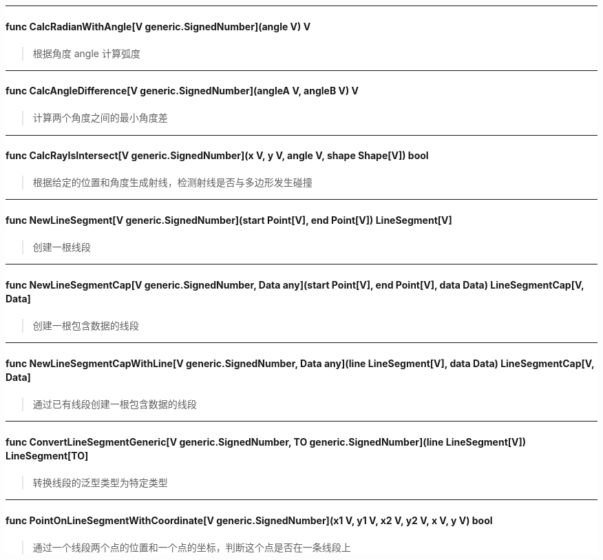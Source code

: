 ***
#### func CalcRadianWithAngle\[V generic.SignedNumber\](angle V) V
<span id="CalcRadianWithAngle"></span>
> 根据角度 angle 计算弧度

***
#### func CalcAngleDifference\[V generic.SignedNumber\](angleA V, angleB V) V
<span id="CalcAngleDifference"></span>
> 计算两个角度之间的最小角度差

***
#### func CalcRayIsIntersect\[V generic.SignedNumber\](x V, y V, angle V, shape Shape[V]) bool
<span id="CalcRayIsIntersect"></span>
> 根据给定的位置和角度生成射线，检测射线是否与多边形发生碰撞

***
#### func NewLineSegment\[V generic.SignedNumber\](start Point[V], end Point[V]) LineSegment[V]
<span id="NewLineSegment"></span>
> 创建一根线段

***
#### func NewLineSegmentCap\[V generic.SignedNumber, Data any\](start Point[V], end Point[V], data Data) LineSegmentCap[V, Data]
<span id="NewLineSegmentCap"></span>
> 创建一根包含数据的线段

***
#### func NewLineSegmentCapWithLine\[V generic.SignedNumber, Data any\](line LineSegment[V], data Data) LineSegmentCap[V, Data]
<span id="NewLineSegmentCapWithLine"></span>
> 通过已有线段创建一根包含数据的线段

***
#### func ConvertLineSegmentGeneric\[V generic.SignedNumber, TO generic.SignedNumber\](line LineSegment[V]) LineSegment[TO]
<span id="ConvertLineSegmentGeneric"></span>
> 转换线段的泛型类型为特定类型

***
#### func PointOnLineSegmentWithCoordinate\[V generic.SignedNumber\](x1 V, y1 V, x2 V, y2 V, x V, y V) bool
<span id="PointOnLineSegmentWithCoordinate"></span>
> 通过一个线段两个点的位置和一个点的坐标，判断这个点是否在一条线段上
